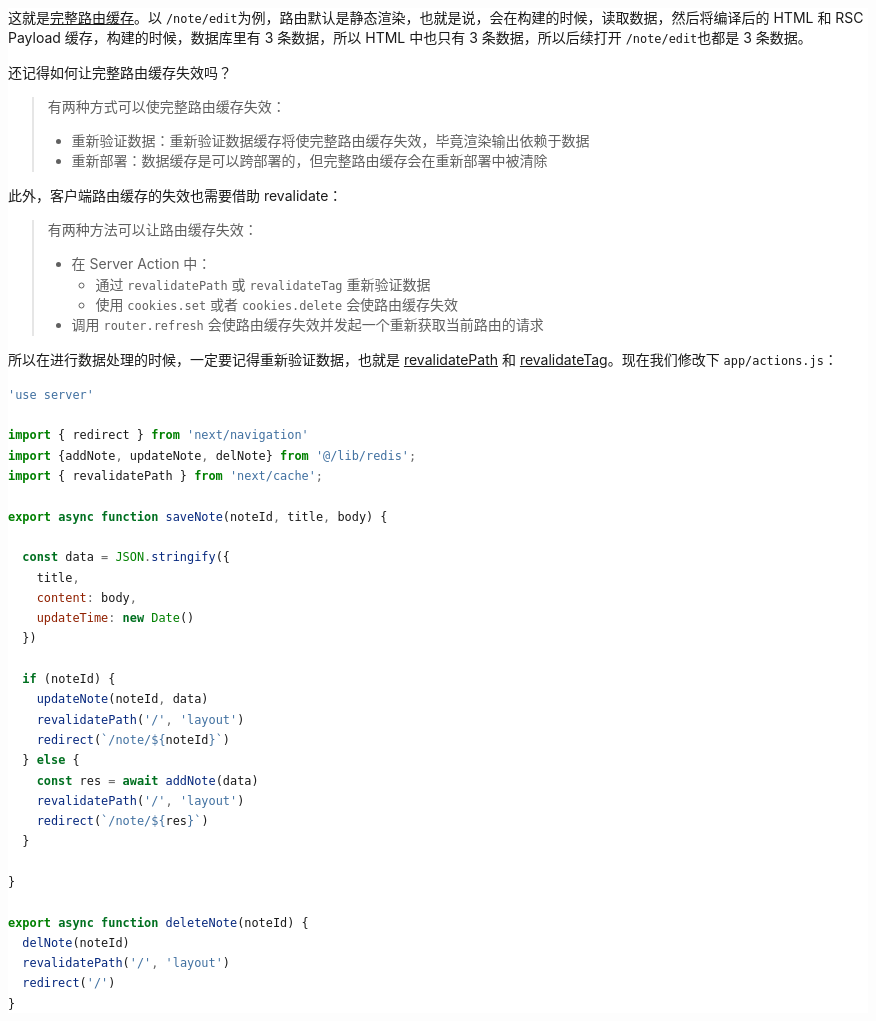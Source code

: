 这就是[完整路由缓存](https://juejin.cn/book/7307859898316881957/section/7309077169735958565#heading-13)。以 `/note/edit`为例，路由默认是静态渲染，也就是说，会在构建的时候，读取数据，然后将编译后的 HTML 和 RSC Payload 缓存，构建的时候，数据库里有 3 条数据，所以 HTML 中也只有 3 条数据，所以后续打开 `/note/edit`也都是 3 条数据。

还记得如何让完整路由缓存失效吗？

> 有两种方式可以使完整路由缓存失效：
>
> *   重新验证数据：重新验证数据缓存将使完整路由缓存失效，毕竟渲染输出依赖于数据
> *   重新部署：数据缓存是可以跨部署的，但完整路由缓存会在重新部署中被清除

此外，客户端路由缓存的失效也需要借助 revalidate：

> 有两种方法可以让路由缓存失效：
>
> *   在 Server Action 中：
>     *   通过 `revalidatePath` 或 `revalidateTag` 重新验证数据
>     *   使用 `cookies.set` 或者 `cookies.delete` 会使路由缓存失效
> *   调用 `router.refresh` 会使路由缓存失效并发起一个重新获取当前路由的请求

所以在进行数据处理的时候，一定要记得重新验证数据，也就是 [revalidatePath](https://juejin.cn/book/7307859898316881957/section/7309079586296791050#heading-12) 和 [revalidateTag](https://juejin.cn/book/7307859898316881957/section/7309079586296791050#heading-23)。现在我们修改下 `app/actions.js`：

```javascript
'use server'

import { redirect } from 'next/navigation'
import {addNote, updateNote, delNote} from '@/lib/redis';
import { revalidatePath } from 'next/cache';

export async function saveNote(noteId, title, body) {
  
  const data = JSON.stringify({
    title,
    content: body,
    updateTime: new Date()
  })

  if (noteId) {
    updateNote(noteId, data)
    revalidatePath('/', 'layout')
    redirect(`/note/${noteId}`)
  } else {
    const res = await addNote(data)
    revalidatePath('/', 'layout')
    redirect(`/note/${res}`)
  }

}

export async function deleteNote(noteId) {
  delNote(noteId)
  revalidatePath('/', 'layout')
  redirect('/')
}

```
